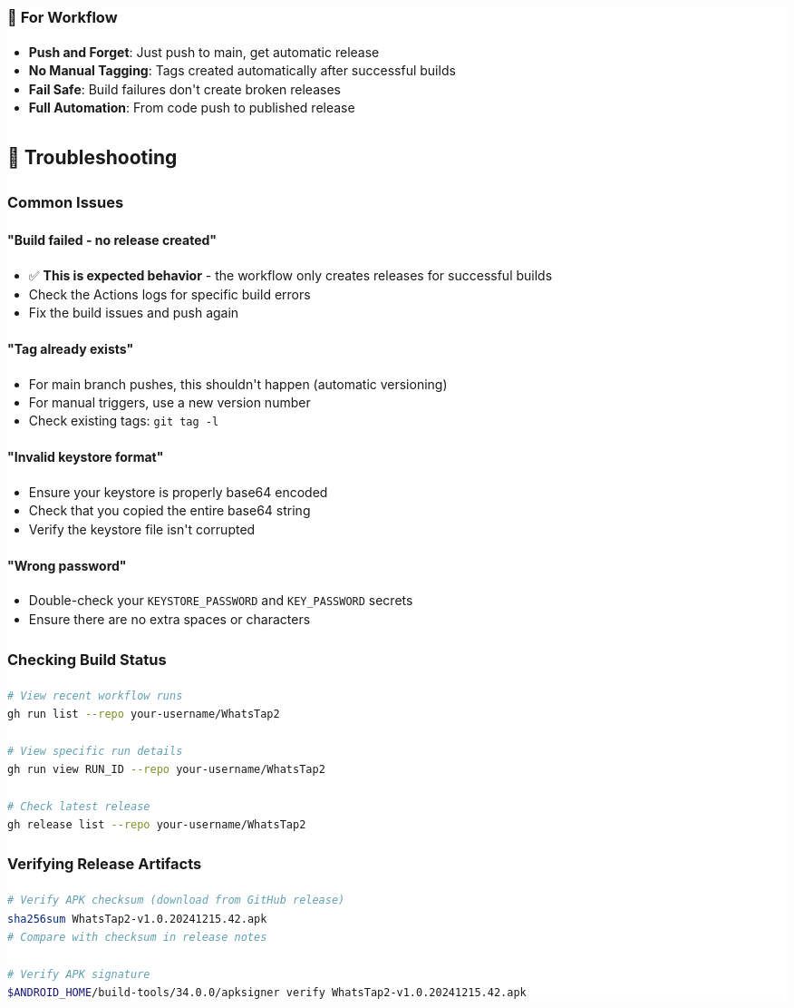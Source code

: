 ### 🔄 **For Workflow**
- **Push and Forget**: Just push to main, get automatic release
- **No Manual Tagging**: Tags created automatically after successful builds
- **Fail Safe**: Build failures don't create broken releases
- **Full Automation**: From code push to published release

## 🐛 Troubleshooting

### Common Issues

#### "Build failed - no release created"
- ✅ **This is expected behavior** - the workflow only creates releases for successful builds
- Check the Actions logs for specific build errors
- Fix the build issues and push again

#### "Tag already exists"
- For main branch pushes, this shouldn't happen (automatic versioning)
- For manual triggers, use a new version number
- Check existing tags: `git tag -l`

#### "Invalid keystore format"
- Ensure your keystore is properly base64 encoded
- Check that you copied the entire base64 string
- Verify the keystore file isn't corrupted

#### "Wrong password"
- Double-check your `KEYSTORE_PASSWORD` and `KEY_PASSWORD` secrets
- Ensure there are no extra spaces or characters

### Checking Build Status
```bash
# View recent workflow runs
gh run list --repo your-username/WhatsTap2

# View specific run details
gh run view RUN_ID --repo your-username/WhatsTap2

# Check latest release
gh release list --repo your-username/WhatsTap2
```

### Verifying Release Artifacts
```bash
# Verify APK checksum (download from GitHub release)
sha256sum WhatsTap2-v1.0.20241215.42.apk
# Compare with checksum in release notes

# Verify APK signature
$ANDROID_HOME/build-tools/34.0.0/apksigner verify WhatsTap2-v1.0.20241215.42.apk
```
